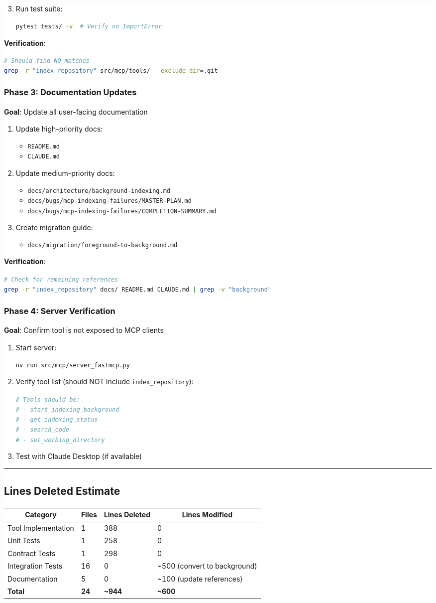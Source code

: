3. Run test suite:
   ```bash
   pytest tests/ -v  # Verify no ImportError
   ```

**Verification**:
```bash
# Should find NO matches
grep -r "index_repository" src/mcp/tools/ --exclude-dir=.git
```

### Phase 3: Documentation Updates
**Goal**: Update all user-facing documentation

1. Update high-priority docs:
   - `README.md`
   - `CLAUDE.md`

2. Update medium-priority docs:
   - `docs/architecture/background-indexing.md`
   - `docs/bugs/mcp-indexing-failures/MASTER-PLAN.md`
   - `docs/bugs/mcp-indexing-failures/COMPLETION-SUMMARY.md`

3. Create migration guide:
   - `docs/migration/foreground-to-background.md`

**Verification**:
```bash
# Check for remaining references
grep -r "index_repository" docs/ README.md CLAUDE.md | grep -v "background"
```

### Phase 4: Server Verification
**Goal**: Confirm tool is not exposed to MCP clients

1. Start server:
   ```bash
   uv run src/mcp/server_fastmcp.py
   ```

2. Verify tool list (should NOT include `index_repository`):
   ```bash
   # Tools should be:
   # - start_indexing_background
   # - get_indexing_status
   # - search_code
   # - set_working_directory
   ```

3. Test with Claude Desktop (if available)

---

## Lines Deleted Estimate

| Category | Files | Lines Deleted | Lines Modified |
|----------|-------|---------------|----------------|
| Tool Implementation | 1 | 388 | 0 |
| Unit Tests | 1 | 258 | 0 |
| Contract Tests | 1 | 298 | 0 |
| Integration Tests | 16 | 0 | ~500 (convert to background) |
| Documentation | 5 | 0 | ~100 (update references) |
| **Total** | **24** | **~944** | **~600** |
